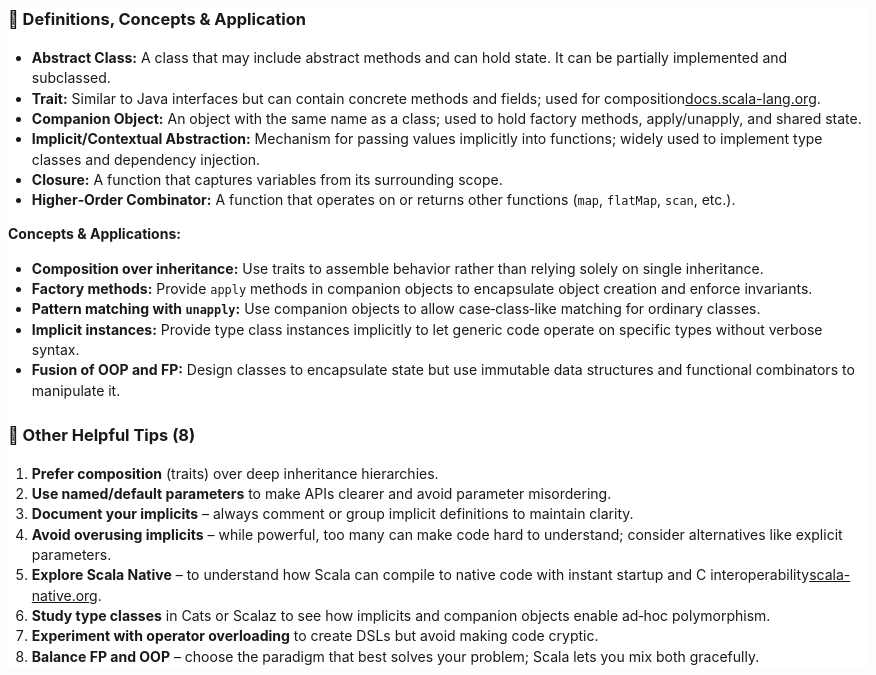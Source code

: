 
### 🧠 Definitions, Concepts & Application

- **Abstract Class:** A class that may include abstract methods and can hold state. It can be partially implemented and subclassed.
- **Trait:** Similar to Java interfaces but can contain concrete methods and fields; used for composition[docs.scala-lang.org](https://docs.scala-lang.org/tour/traits.html#:~:text=Traits%20are%20used%20to%20share,and%20therefore%20have%20no%20parameters).
- **Companion Object:** An object with the same name as a class; used to hold factory methods, apply/unapply, and shared state.
- **Implicit/Contextual Abstraction:** Mechanism for passing values implicitly into functions; widely used to implement type classes and dependency injection.
- **Closure:** A function that captures variables from its surrounding scope.
- **Higher‑Order Combinator:** A function that operates on or returns other functions (`map`, `flatMap`, `scan`, etc.).

**Concepts & Applications:**

- **Composition over inheritance:** Use traits to assemble behavior rather than relying solely on single inheritance.
- **Factory methods:** Provide `apply` methods in companion objects to encapsulate object creation and enforce invariants.
- **Pattern matching with `unapply`:** Use companion objects to allow case‑class‑like matching for ordinary classes.
- **Implicit instances:** Provide type class instances implicitly to let generic code operate on specific types without verbose syntax.
- **Fusion of OOP and FP:** Design classes to encapsulate state but use immutable data structures and functional combinators to manipulate it.

### 🌟 Other Helpful Tips (8)

1. **Prefer composition** (traits) over deep inheritance hierarchies.
2. **Use named/default parameters** to make APIs clearer and avoid parameter misordering.
3. **Document your implicits** – always comment or group implicit definitions to maintain clarity.
4. **Avoid overusing implicits** – while powerful, too many can make code hard to understand; consider alternatives like explicit parameters.
5. **Explore Scala Native** – to understand how Scala can compile to native code with instant startup and C interoperability[scala-native.org](https://scala-native.org/en/stable/#:~:text=Scala%20Native%20is%20an%20optimizing,It%20features).
6. **Study type classes** in Cats or Scalaz to see how implicits and companion objects enable ad‑hoc polymorphism.
7. **Experiment with operator overloading** to create DSLs but avoid making code cryptic.
8. **Balance FP and OOP** – choose the paradigm that best solves your problem; Scala lets you mix both gracefully.